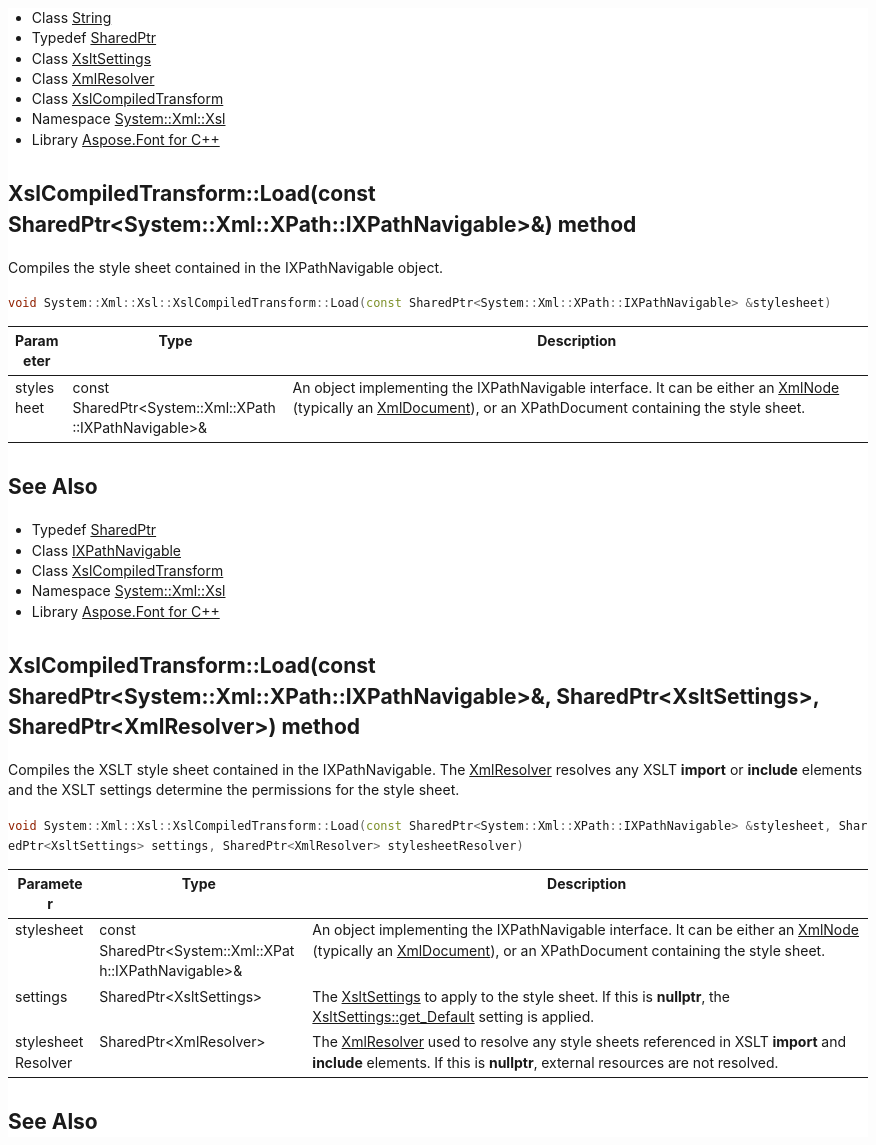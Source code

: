 * Class [String](../../../system/string/)
* Typedef [SharedPtr](../../../system/sharedptr/)
* Class [XsltSettings](../../xsltsettings/)
* Class [XmlResolver](../../../system.xml/xmlresolver/)
* Class [XslCompiledTransform](../)
* Namespace [System::Xml::Xsl](../../)
* Library [Aspose.Font for C++](../../../)
## XslCompiledTransform::Load(const SharedPtr\<System::Xml::XPath::IXPathNavigable\>\&) method


Compiles the style sheet contained in the IXPathNavigable object.

```cpp
void System::Xml::Xsl::XslCompiledTransform::Load(const SharedPtr<System::Xml::XPath::IXPathNavigable> &stylesheet)
```


| Parameter | Type | Description |
| --- | --- | --- |
| stylesheet | const SharedPtr\<System::Xml::XPath::IXPathNavigable\>\& | An object implementing the IXPathNavigable interface. It can be either an [XmlNode](../../../system.xml/xmlnode/) (typically an [XmlDocument](../../../system.xml/xmldocument/)), or an XPathDocument containing the style sheet. |

## See Also

* Typedef [SharedPtr](../../../system/sharedptr/)
* Class [IXPathNavigable](../../../system.xml.xpath/ixpathnavigable/)
* Class [XslCompiledTransform](../)
* Namespace [System::Xml::Xsl](../../)
* Library [Aspose.Font for C++](../../../)
## XslCompiledTransform::Load(const SharedPtr\<System::Xml::XPath::IXPathNavigable\>\&, SharedPtr\<XsltSettings\>, SharedPtr\<XmlResolver\>) method


Compiles the XSLT style sheet contained in the IXPathNavigable. The [XmlResolver](../../../system.xml/xmlresolver/) resolves any XSLT **import** or **include** elements and the XSLT settings determine the permissions for the style sheet.

```cpp
void System::Xml::Xsl::XslCompiledTransform::Load(const SharedPtr<System::Xml::XPath::IXPathNavigable> &stylesheet, SharedPtr<XsltSettings> settings, SharedPtr<XmlResolver> stylesheetResolver)
```


| Parameter | Type | Description |
| --- | --- | --- |
| stylesheet | const SharedPtr\<System::Xml::XPath::IXPathNavigable\>\& | An object implementing the IXPathNavigable interface. It can be either an [XmlNode](../../../system.xml/xmlnode/) (typically an [XmlDocument](../../../system.xml/xmldocument/)), or an XPathDocument containing the style sheet. |
| settings | SharedPtr\<XsltSettings\> | The [XsltSettings](../../xsltsettings/) to apply to the style sheet. If this is **nullptr**, the [XsltSettings::get_Default](../../xsltsettings/get_default/) setting is applied. |
| stylesheetResolver | SharedPtr\<XmlResolver\> | The [XmlResolver](../../../system.xml/xmlresolver/) used to resolve any style sheets referenced in XSLT **import** and **include** elements. If this is **nullptr**, external resources are not resolved. |

## See Also
